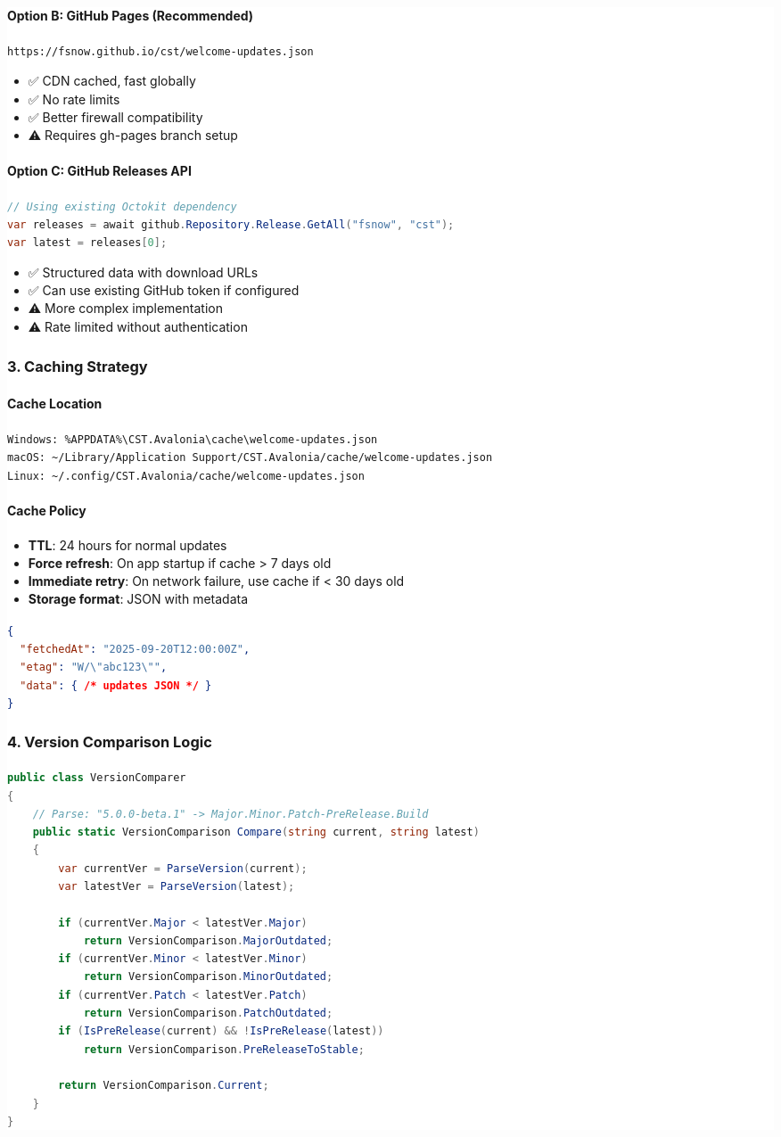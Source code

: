 #### Option B: GitHub Pages (Recommended)
```
https://fsnow.github.io/cst/welcome-updates.json
```
- ✅ CDN cached, fast globally
- ✅ No rate limits
- ✅ Better firewall compatibility
- ⚠️ Requires gh-pages branch setup

#### Option C: GitHub Releases API
```csharp
// Using existing Octokit dependency
var releases = await github.Repository.Release.GetAll("fsnow", "cst");
var latest = releases[0];
```
- ✅ Structured data with download URLs
- ✅ Can use existing GitHub token if configured
- ⚠️ More complex implementation
- ⚠️ Rate limited without authentication

### 3. Caching Strategy

#### Cache Location
```
Windows: %APPDATA%\CST.Avalonia\cache\welcome-updates.json
macOS: ~/Library/Application Support/CST.Avalonia/cache/welcome-updates.json
Linux: ~/.config/CST.Avalonia/cache/welcome-updates.json
```

#### Cache Policy
- **TTL**: 24 hours for normal updates
- **Force refresh**: On app startup if cache > 7 days old
- **Immediate retry**: On network failure, use cache if < 30 days old
- **Storage format**: JSON with metadata
```json
{
  "fetchedAt": "2025-09-20T12:00:00Z",
  "etag": "W/\"abc123\"",
  "data": { /* updates JSON */ }
}
```

### 4. Version Comparison Logic

```csharp
public class VersionComparer
{
    // Parse: "5.0.0-beta.1" -> Major.Minor.Patch-PreRelease.Build
    public static VersionComparison Compare(string current, string latest)
    {
        var currentVer = ParseVersion(current);
        var latestVer = ParseVersion(latest);

        if (currentVer.Major < latestVer.Major)
            return VersionComparison.MajorOutdated;
        if (currentVer.Minor < latestVer.Minor)
            return VersionComparison.MinorOutdated;
        if (currentVer.Patch < latestVer.Patch)
            return VersionComparison.PatchOutdated;
        if (IsPreRelease(current) && !IsPreRelease(latest))
            return VersionComparison.PreReleaseToStable;

        return VersionComparison.Current;
    }
}
```